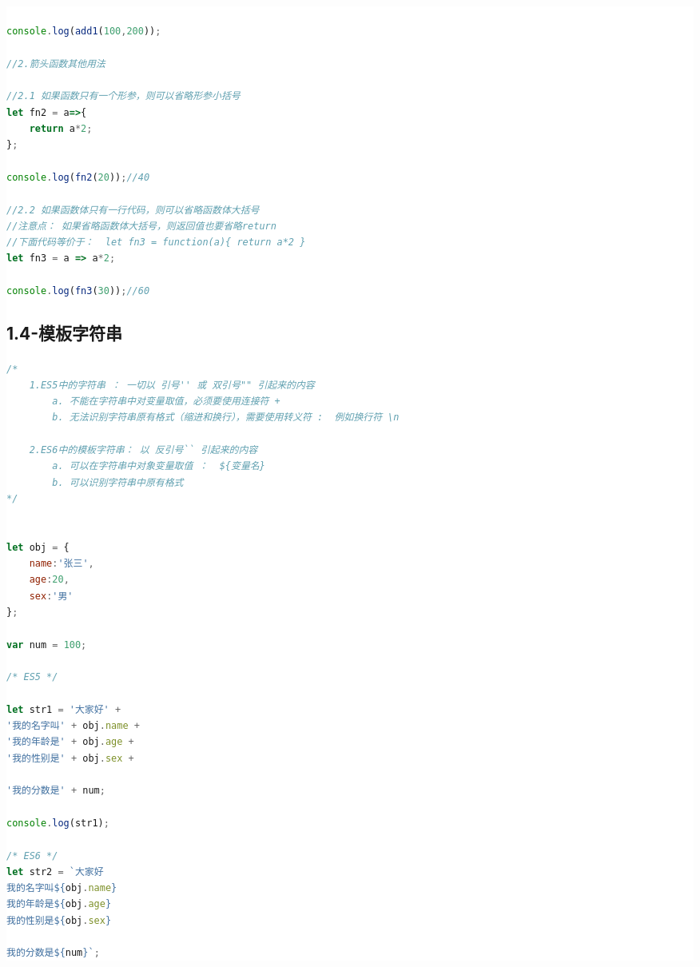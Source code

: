 ```javascript

console.log(add1(100,200));

//2.箭头函数其他用法

//2.1 如果函数只有一个形参，则可以省略形参小括号
let fn2 = a=>{ 
    return a*2;
};

console.log(fn2(20));//40

//2.2 如果函数体只有一行代码，则可以省略函数体大括号
//注意点： 如果省略函数体大括号，则返回值也要省略return
//下面代码等价于：  let fn3 = function(a){ return a*2 }
let fn3 = a => a*2;

console.log(fn3(30));//60


```

## 1.4-模板字符串

```javascript
/* 
    1.ES5中的字符串 ： 一切以 引号'' 或 双引号"" 引起来的内容
        a. 不能在字符串中对变量取值，必须要使用连接符 +
        b. 无法识别字符串原有格式（缩进和换行），需要使用转义符 :  例如换行符 \n

    2.ES6中的模板字符串： 以 反引号`` 引起来的内容
        a. 可以在字符串中对象变量取值 ：  ${变量名}
        b. 可以识别字符串中原有格式
*/


let obj = {
    name:'张三',
    age:20,
    sex:'男'
};

var num = 100;

/* ES5 */

let str1 = '大家好' + 
'我的名字叫' + obj.name +
'我的年龄是' + obj.age +
'我的性别是' + obj.sex +

'我的分数是' + num;

console.log(str1);

/* ES6 */
let str2 = `大家好
我的名字叫${obj.name}
我的年龄是${obj.age}
我的性别是${obj.sex}

我的分数是${num}`;

```